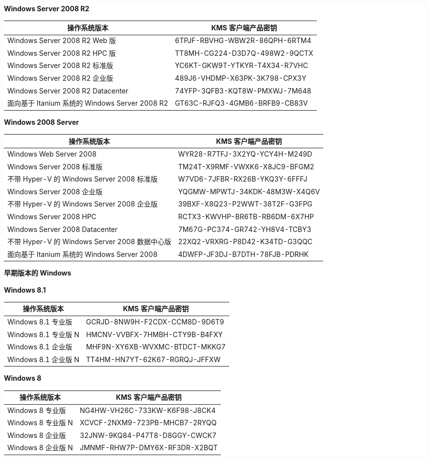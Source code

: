 **Windows Server 2008 R2**

| 操作系统版本                                  | KMS 客户端产品密钥                   |
| --------------------------------------- | ----------------------------- |
| Windows Server 2008 R2 Web 版            | 6TPJF-RBVHG-WBW2R-86QPH-6RTM4 |
| Windows Server 2008 R2 HPC 版            | TT8MH-CG224-D3D7Q-498W2-9QCTX |
| Windows Server 2008 R2 标准版              | YC6KT-GKW9T-YTKYR-T4X34-R7VHC |
| Windows Server 2008 R2 企业版              | 489J6-VHDMP-X63PK-3K798-CPX3Y |
| Windows Server 2008 R2 Datacenter       | 74YFP-3QFB3-KQT8W-PMXWJ-7M648 |
| 面向基于 Itanium 系统的 Windows Server 2008 R2 | GT63C-RJFQ3-4GMB6-BRFB9-CB83V |

**Windows 2008 Server**

| 操作系统版本                                 | KMS 客户端产品密钥                   |
| -------------------------------------- | ----------------------------- |
| Windows Web Server 2008                | WYR28-R7TFJ-3X2YQ-YCY4H-M249D |
| Windows Server 2008 标准版                | TM24T-X9RMF-VWXK6-X8JC9-BFGM2 |
| 不带 Hyper-V 的 Windows Server 2008 标准版   | W7VD6-7JFBR-RX26B-YKQ3Y-6FFFJ |
| Windows Server 2008 企业版                | YQGMW-MPWTJ-34KDK-48M3W-X4Q6V |
| 不带 Hyper-V 的 Windows Server 2008 企业版   | 39BXF-X8Q23-P2WWT-38T2F-G3FPG |
| Windows Server 2008 HPC                | RCTX3-KWVHP-BR6TB-RB6DM-6X7HP |
| Windows Server 2008 Datacenter         | 7M67G-PC374-GR742-YH8V4-TCBY3 |
| 不带 Hyper-V 的 Windows Server 2008 数据中心版 | 22XQ2-VRXRG-P8D42-K34TD-G3QQC |
| 面向基于 Itanium 系统的 Windows Server 2008   | 4DWFP-JF3DJ-B7DTH-78FJB-PDRHK |

**早期版本的 Windows**

**Windows 8.1**

| 操作系统版本            | KMS 客户端产品密钥                   |
| ----------------- | ----------------------------- |
| Windows 8.1 专业版   | GCRJD-8NW9H-F2CDX-CCM8D-9D6T9 |
| Windows 8.1 专业版 N | HMCNV-VVBFX-7HMBH-CTY9B-B4FXY |
| Windows 8.1 企业版   | MHF9N-XY6XB-WVXMC-BTDCT-MKKG7 |
| Windows 8.1 企业版 N | TT4HM-HN7YT-62K67-RGRQJ-JFFXW |

**Windows 8**

| 操作系统版本          | KMS 客户端产品密钥                   |
| --------------- | ----------------------------- |
| Windows 8 专业版   | NG4HW-VH26C-733KW-K6F98-J8CK4 |
| Windows 8 专业版 N | XCVCF-2NXM9-723PB-MHCB7-2RYQQ |
| Windows 8 企业版   | 32JNW-9KQ84-P47T8-D8GGY-CWCK7 |
| Windows 8 企业版 N | JMNMF-RHW7P-DMY6X-RF3DR-X2BQT |
